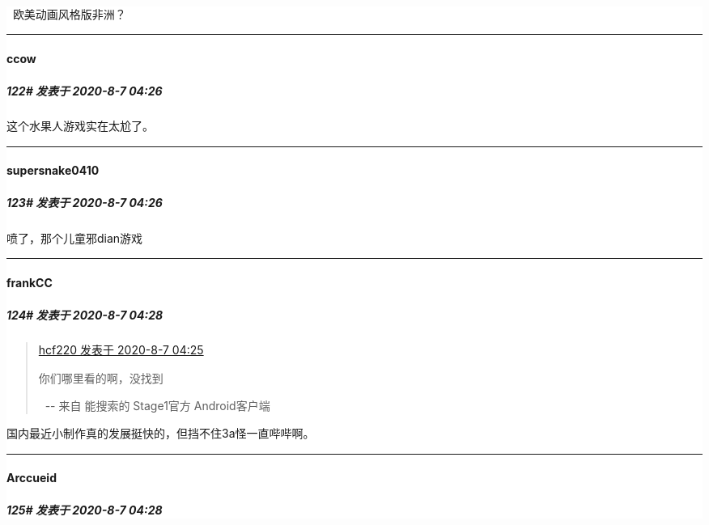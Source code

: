


  欧美动画风格版非洲？







-----

####  ccow  
##### 122#       发表于 2020-8-7 04:26




这个水果人游戏实在太尬了。







-----

####  supersnake0410  
##### 123#       发表于 2020-8-7 04:26




喷了，那个儿童邪dian游戏







-----

####  frankCC  
##### 124#       发表于 2020-8-7 04:28



<blockquote><a href="httphttps://bbs.saraba1st.com/2b/forum.php?mod=redirect&amp;goto=findpost&amp;pid=48344387&amp;ptid=1952454" target="_blank">hcf220 发表于 2020-8-7 04:25</a>

你们哪里看的啊，没找到


  -- 来自 能搜索的 Stage1官方 Android客户端</blockquote>
国内最近小制作真的发展挺快的，但挡不住3a怪一直哔哔啊。







-----

####  Arccueid  
##### 125#       发表于 2020-8-7 04:28
